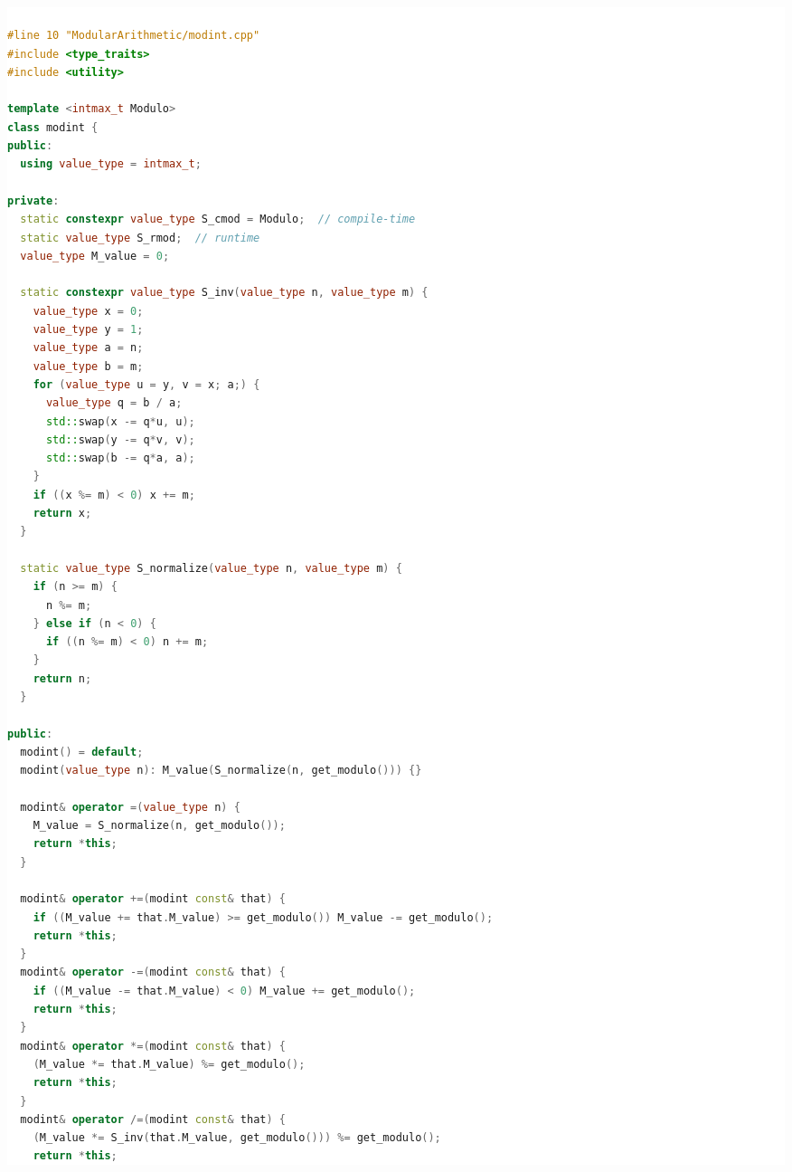 ```cpp

#line 10 "ModularArithmetic/modint.cpp"
#include <type_traits>
#include <utility>

template <intmax_t Modulo>
class modint {
public:
  using value_type = intmax_t;

private:
  static constexpr value_type S_cmod = Modulo;  // compile-time
  static value_type S_rmod;  // runtime
  value_type M_value = 0;

  static constexpr value_type S_inv(value_type n, value_type m) {
    value_type x = 0;
    value_type y = 1;
    value_type a = n;
    value_type b = m;
    for (value_type u = y, v = x; a;) {
      value_type q = b / a;
      std::swap(x -= q*u, u);
      std::swap(y -= q*v, v);
      std::swap(b -= q*a, a);
    }
    if ((x %= m) < 0) x += m;
    return x;
  }

  static value_type S_normalize(value_type n, value_type m) {
    if (n >= m) {
      n %= m;
    } else if (n < 0) {
      if ((n %= m) < 0) n += m;
    }
    return n;
  }

public:
  modint() = default;
  modint(value_type n): M_value(S_normalize(n, get_modulo())) {}

  modint& operator =(value_type n) {
    M_value = S_normalize(n, get_modulo());
    return *this;
  }

  modint& operator +=(modint const& that) {
    if ((M_value += that.M_value) >= get_modulo()) M_value -= get_modulo();
    return *this;
  }
  modint& operator -=(modint const& that) {
    if ((M_value -= that.M_value) < 0) M_value += get_modulo();
    return *this;
  }
  modint& operator *=(modint const& that) {
    (M_value *= that.M_value) %= get_modulo();
    return *this;
  }
  modint& operator /=(modint const& that) {
    (M_value *= S_inv(that.M_value, get_modulo())) %= get_modulo();
    return *this;
```